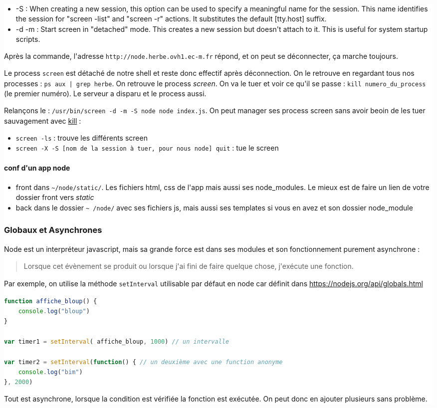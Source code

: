   - -S : When creating a new session, this option can be used to specify a meaningful name for the session. This name  identifies
            the session for "screen -list" and "screen -r" actions. It substitutes the default [tty.host] suffix.
  - -d -m :  Start  screen  in  "detached"  mode.  This  creates a new session but doesn't attach to it. This is useful for system startup scripts.


Après la commande, l'adresse `http://node.herbe.ovh1.ec-m.fr` répond, et on peut se déconnecter, ça marche toujours.

Le process `screen` est détaché de notre shell et reste donc effectif après déconnection. On le retrouve en regardant tous nos processes : `ps aux | grep herbe`. On retrouve le process *screen*. On va le tuer et voir ce qu'il se passe : `kill numero_du_process` (le premier numéro). Le serveur a disparu et le process aussi.

Relançons le : `/usr/bin/screen -d -m -S node node index.js`. On peut manager ses process screen sans avoir beoin de les tuer sauvagement avec [kill](https://korben.info/commande-kill-linux-tuer-processus.html) :

  - `screen -ls` : trouve les différents screen
  - `screen -X -S [nom de la session à tuer, pour nous node] quit` : tue le screen


#### conf d'un app node

  - front dans `~/node/static/`. Les fichiers html, css de l'app mais aussi ses node_modules. Le mieux est de faire un lien de votre dossier front vers *static*
  - back dans le dossier `~ /node/` avec ses fichiers js, mais aussi ses templates si vous en avez et son dossier node_module


### Globaux et Asynchrones

Node est un interpréteur javascript, mais sa grande force est dans ses modules et son fonctionnement purement asynchrone :

> Lorsque cet évènement se produit ou lorsque j'ai fini de faire quelque chose, j'exécute une fonction.

Par exemple, on utilise la méthode `setInterval` utilisable par défaut en node car définit dans https://nodejs.org/api/globals.html


~~~ js
function affiche_bloup() {
    console.log("bloup")
}

var timer1 = setInterval( affiche_bloup, 1000) // un intervalle

var timer2 = setInterval(function() { // un deuxième avec une function anonyme
    console.log("bim")
}, 2000)
~~~

Tout est asynchrone, lorsque la condition est vérifiée la fonction est exécutée. On peut donc en ajouter plusieurs sans problème.
